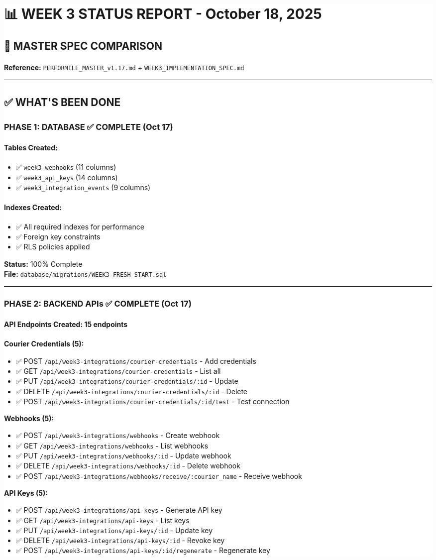 # 📊 WEEK 3 STATUS REPORT - October 18, 2025

## 🎯 MASTER SPEC COMPARISON

**Reference:** `PERFORMILE_MASTER_v1.17.md` + `WEEK3_IMPLEMENTATION_SPEC.md`

---

## ✅ WHAT'S BEEN DONE

### **PHASE 1: DATABASE** ✅ COMPLETE (Oct 17)

#### Tables Created:
- ✅ `week3_webhooks` (11 columns)
- ✅ `week3_api_keys` (14 columns)
- ✅ `week3_integration_events` (9 columns)

#### Indexes Created:
- ✅ All required indexes for performance
- ✅ Foreign key constraints
- ✅ RLS policies applied

**Status:** 100% Complete  
**File:** `database/migrations/WEEK3_FRESH_START.sql`

---

### **PHASE 2: BACKEND APIs** ✅ COMPLETE (Oct 17)

#### API Endpoints Created: **15 endpoints**

**Courier Credentials (5):**
- ✅ POST `/api/week3-integrations/courier-credentials` - Add credentials
- ✅ GET `/api/week3-integrations/courier-credentials` - List all
- ✅ PUT `/api/week3-integrations/courier-credentials/:id` - Update
- ✅ DELETE `/api/week3-integrations/courier-credentials/:id` - Delete
- ✅ POST `/api/week3-integrations/courier-credentials/:id/test` - Test connection

**Webhooks (5):**
- ✅ POST `/api/week3-integrations/webhooks` - Create webhook
- ✅ GET `/api/week3-integrations/webhooks` - List webhooks
- ✅ PUT `/api/week3-integrations/webhooks/:id` - Update webhook
- ✅ DELETE `/api/week3-integrations/webhooks/:id` - Delete webhook
- ✅ POST `/api/week3-integrations/webhooks/receive/:courier_name` - Receive webhook

**API Keys (5):**
- ✅ POST `/api/week3-integrations/api-keys` - Generate API key
- ✅ GET `/api/week3-integrations/api-keys` - List keys
- ✅ PUT `/api/week3-integrations/api-keys/:id` - Update key
- ✅ DELETE `/api/week3-integrations/api-keys/:id` - Revoke key
- ✅ POST `/api/week3-integrations/api-keys/:id/regenerate` - Regenerate key
